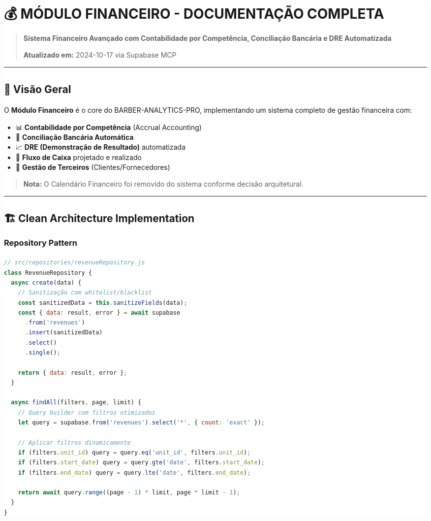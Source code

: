 # 💰 MÓDULO FINANCEIRO - DOCUMENTAÇÃO COMPLETA

> **Sistema Financeiro Avançado com Contabilidade por Competência, Conciliação Bancária e DRE Automatizada**
>
> **Atualizado em:** 2024-10-17 via Supabase MCP

---

## 🎯 Visão Geral

O **Módulo Financeiro** é o core do BARBER-ANALYTICS-PRO, implementando um sistema completo de gestão financeira com:

- 📊 **Contabilidade por Competência** (Accrual Accounting)
- 🏦 **Conciliação Bancária Automática**
- 📈 **DRE (Demonstração de Resultado)** automatizada
- 💸 **Fluxo de Caixa** projetado e realizado
- 👥 **Gestão de Terceiros** (Clientes/Fornecedores)

> **Nota:** O Calendário Financeiro foi removido do sistema conforme decisão arquitetural.

---

## 🏗️ Clean Architecture Implementation

### **Repository Pattern**

```javascript
// src/repositories/revenueRepository.js
class RevenueRepository {
  async create(data) {
    // Sanitização com whitelist/blacklist
    const sanitizedData = this.sanitizeFields(data);
    const { data: result, error } = await supabase
      .from('revenues')
      .insert(sanitizedData)
      .select()
      .single();

    return { data: result, error };
  }

  async findAll(filters, page, limit) {
    // Query builder com filtros otimizados
    let query = supabase.from('revenues').select('*', { count: 'exact' });

    // Aplicar filtros dinamicamente
    if (filters.unit_id) query = query.eq('unit_id', filters.unit_id);
    if (filters.start_date) query = query.gte('date', filters.start_date);
    if (filters.end_date) query = query.lte('date', filters.end_date);

    return await query.range((page - 1) * limit, page * limit - 1);
  }
}
```
